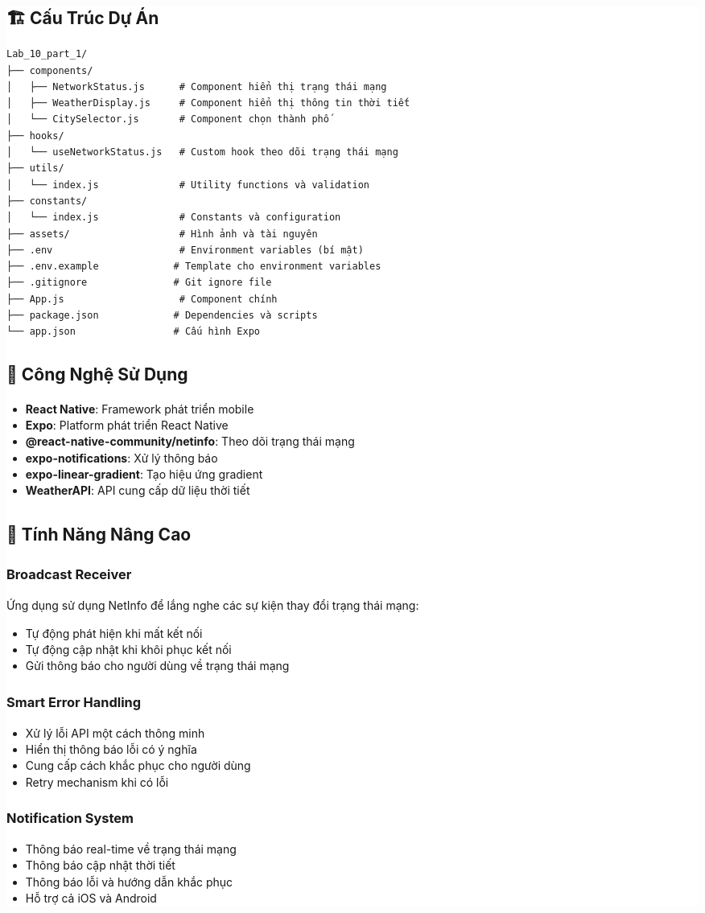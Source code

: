 ## 🏗️ Cấu Trúc Dự Án

```
Lab_10_part_1/
├── components/
│   ├── NetworkStatus.js      # Component hiển thị trạng thái mạng
│   ├── WeatherDisplay.js     # Component hiển thị thông tin thời tiết
│   └── CitySelector.js       # Component chọn thành phố
├── hooks/
│   └── useNetworkStatus.js   # Custom hook theo dõi trạng thái mạng
├── utils/
│   └── index.js              # Utility functions và validation
├── constants/
│   └── index.js              # Constants và configuration
├── assets/                   # Hình ảnh và tài nguyên
├── .env                      # Environment variables (bí mật)
├── .env.example             # Template cho environment variables
├── .gitignore               # Git ignore file
├── App.js                    # Component chính
├── package.json             # Dependencies và scripts
└── app.json                 # Cấu hình Expo
```

## 🔧 Công Nghệ Sử Dụng

- **React Native**: Framework phát triển mobile
- **Expo**: Platform phát triển React Native
- **@react-native-community/netinfo**: Theo dõi trạng thái mạng
- **expo-notifications**: Xử lý thông báo
- **expo-linear-gradient**: Tạo hiệu ứng gradient
- **WeatherAPI**: API cung cấp dữ liệu thời tiết

## 🎯 Tính Năng Nâng Cao

### Broadcast Receiver
Ứng dụng sử dụng NetInfo để lắng nghe các sự kiện thay đổi trạng thái mạng:
- Tự động phát hiện khi mất kết nối
- Tự động cập nhật khi khôi phục kết nối
- Gửi thông báo cho người dùng về trạng thái mạng

### Smart Error Handling
- Xử lý lỗi API một cách thông minh
- Hiển thị thông báo lỗi có ý nghĩa
- Cung cấp cách khắc phục cho người dùng
- Retry mechanism khi có lỗi

### Notification System
- Thông báo real-time về trạng thái mạng
- Thông báo cập nhật thời tiết
- Thông báo lỗi và hướng dẫn khắc phục
- Hỗ trợ cả iOS và Android
